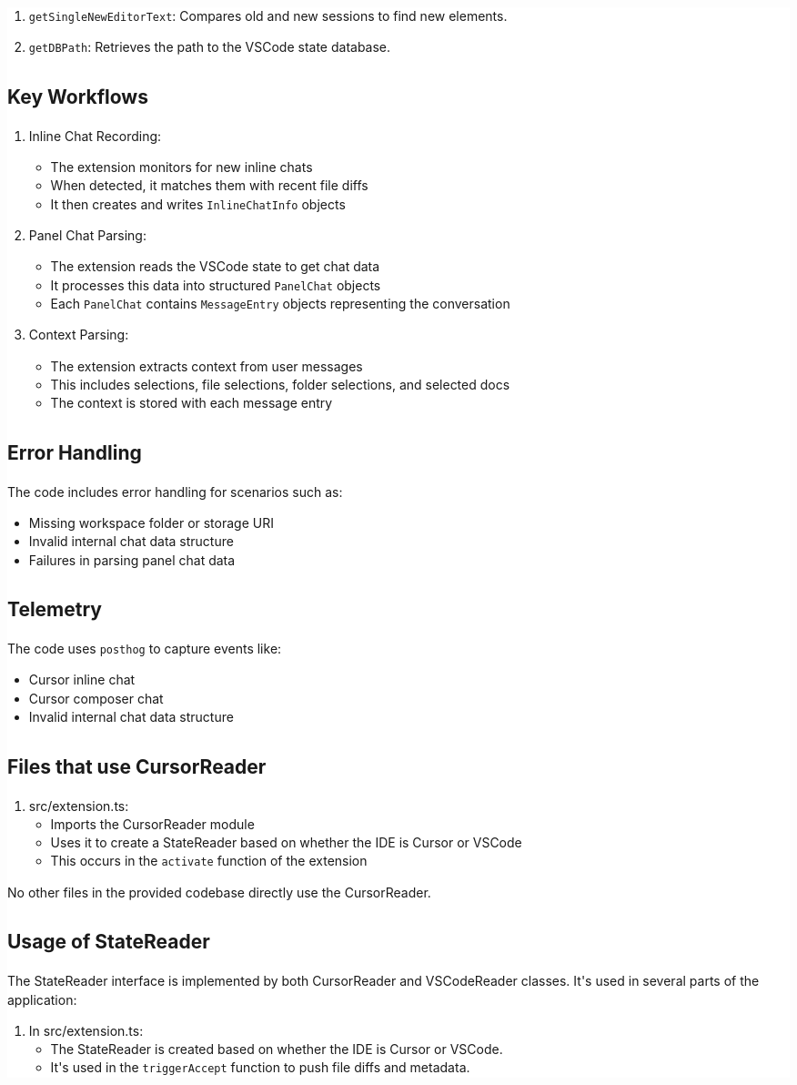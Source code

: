 1. `getSingleNewEditorText`: Compares old and new sessions to find new elements.

2. `getDBPath`: Retrieves the path to the VSCode state database.

## Key Workflows

1. Inline Chat Recording:
   - The extension monitors for new inline chats
   - When detected, it matches them with recent file diffs
   - It then creates and writes `InlineChatInfo` objects

2. Panel Chat Parsing:
   - The extension reads the VSCode state to get chat data
   - It processes this data into structured `PanelChat` objects
   - Each `PanelChat` contains `MessageEntry` objects representing the conversation

3. Context Parsing:
   - The extension extracts context from user messages
   - This includes selections, file selections, folder selections, and selected docs
   - The context is stored with each message entry

## Error Handling

The code includes error handling for scenarios such as:
- Missing workspace folder or storage URI
- Invalid internal chat data structure
- Failures in parsing panel chat data

## Telemetry

The code uses `posthog` to capture events like:
- Cursor inline chat
- Cursor composer chat
- Invalid internal chat data structure

## Files that use CursorReader

1. src/extension.ts:
   - Imports the CursorReader module
   - Uses it to create a StateReader based on whether the IDE is Cursor or VSCode
   - This occurs in the `activate` function of the extension

No other files in the provided codebase directly use the CursorReader.


## Usage of StateReader

The StateReader interface is implemented by both CursorReader and VSCodeReader classes. It's used in several parts of the application:

1. In src/extension.ts:
   - The StateReader is created based on whether the IDE is Cursor or VSCode.
   - It's used in the `triggerAccept` function to push file diffs and metadata.
